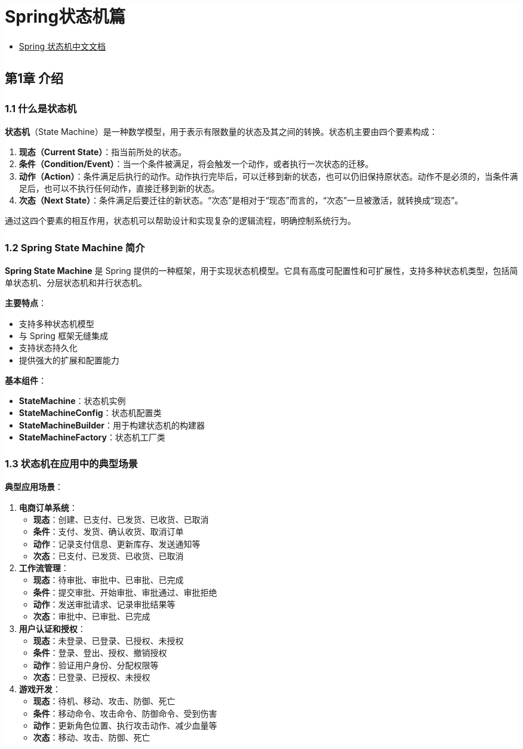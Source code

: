 # Spring状态机篇

- [Spring 状态机中文文档](https://dev-cloud.gitcode.host/spring/guide/spring-statemachine/spring-statemachine.html)

## 第1章 介绍

### 1.1 什么是状态机

**状态机**（State Machine）是一种数学模型，用于表示有限数量的状态及其之间的转换。状态机主要由四个要素构成：

1. **现态（Current State）**：指当前所处的状态。
2. **条件（Condition/Event）**：当一个条件被满足，将会触发一个动作，或者执行一次状态的迁移。
3. **动作（Action）**：条件满足后执行的动作。动作执行完毕后，可以迁移到新的状态，也可以仍旧保持原状态。动作不是必须的，当条件满足后，也可以不执行任何动作，直接迁移到新的状态。
4. **次态（Next State）**：条件满足后要迁往的新状态。“次态”是相对于“现态”而言的，“次态”一旦被激活，就转换成“现态”。

通过这四个要素的相互作用，状态机可以帮助设计和实现复杂的逻辑流程，明确控制系统行为。

### 1.2 Spring State Machine 简介

**Spring State Machine** 是 Spring 提供的一种框架，用于实现状态机模型。它具有高度可配置性和可扩展性，支持多种状态机类型，包括简单状态机、分层状态机和并行状态机。

**主要特点**：

- 支持多种状态机模型
- 与 Spring 框架无缝集成
- 支持状态持久化
- 提供强大的扩展和配置能力

**基本组件**：

- **StateMachine**：状态机实例
- **StateMachineConfig**：状态机配置类
- **StateMachineBuilder**：用于构建状态机的构建器
- **StateMachineFactory**：状态机工厂类

### 1.3 状态机在应用中的典型场景

**典型应用场景**：

1. **电商订单系统**：
   - **现态**：创建、已支付、已发货、已收货、已取消
   - **条件**：支付、发货、确认收货、取消订单
   - **动作**：记录支付信息、更新库存、发送通知等
   - **次态**：已支付、已发货、已收货、已取消
2. **工作流管理**：
   - **现态**：待审批、审批中、已审批、已完成
   - **条件**：提交审批、开始审批、审批通过、审批拒绝
   - **动作**：发送审批请求、记录审批结果等
   - **次态**：审批中、已审批、已完成
3. **用户认证和授权**：
   - **现态**：未登录、已登录、已授权、未授权
   - **条件**：登录、登出、授权、撤销授权
   - **动作**：验证用户身份、分配权限等
   - **次态**：已登录、已授权、未授权
4. **游戏开发**：
   - **现态**：待机、移动、攻击、防御、死亡
   - **条件**：移动命令、攻击命令、防御命令、受到伤害
   - **动作**：更新角色位置、执行攻击动作、减少血量等
   - **次态**：移动、攻击、防御、死亡
